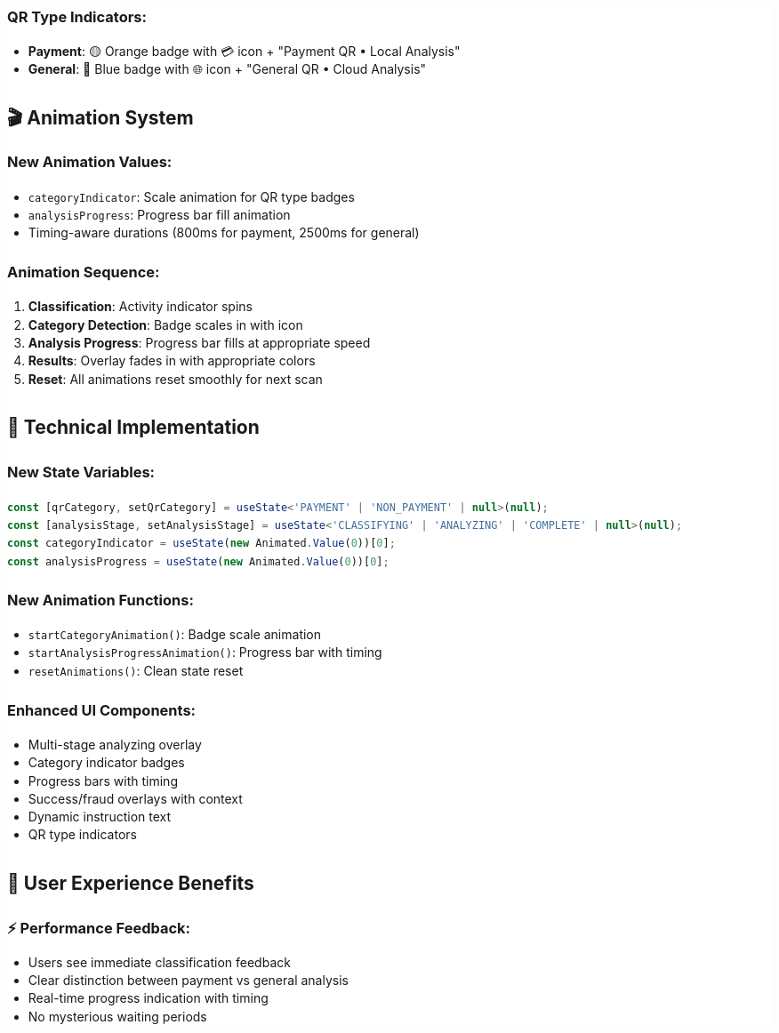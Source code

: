 ### QR Type Indicators:
- **Payment**: 🟡 Orange badge with 💳 icon + "Payment QR • Local Analysis"
- **General**: 🔵 Blue badge with 🌐 icon + "General QR • Cloud Analysis"

## 🎬 Animation System

### New Animation Values:
- `categoryIndicator`: Scale animation for QR type badges
- `analysisProgress`: Progress bar fill animation
- Timing-aware durations (800ms for payment, 2500ms for general)

### Animation Sequence:
1. **Classification**: Activity indicator spins
2. **Category Detection**: Badge scales in with icon
3. **Analysis Progress**: Progress bar fills at appropriate speed
4. **Results**: Overlay fades in with appropriate colors
5. **Reset**: All animations reset smoothly for next scan

## 🔧 Technical Implementation

### New State Variables:
```typescript
const [qrCategory, setQrCategory] = useState<'PAYMENT' | 'NON_PAYMENT' | null>(null);
const [analysisStage, setAnalysisStage] = useState<'CLASSIFYING' | 'ANALYZING' | 'COMPLETE' | null>(null);
const categoryIndicator = useState(new Animated.Value(0))[0];
const analysisProgress = useState(new Animated.Value(0))[0];
```

### New Animation Functions:
- `startCategoryAnimation()`: Badge scale animation
- `startAnalysisProgressAnimation()`: Progress bar with timing
- `resetAnimations()`: Clean state reset

### Enhanced UI Components:
- Multi-stage analyzing overlay
- Category indicator badges
- Progress bars with timing
- Success/fraud overlays with context
- Dynamic instruction text
- QR type indicators

## 🎯 User Experience Benefits

### ⚡ Performance Feedback:
- Users see immediate classification feedback
- Clear distinction between payment vs general analysis
- Real-time progress indication with timing
- No mysterious waiting periods
